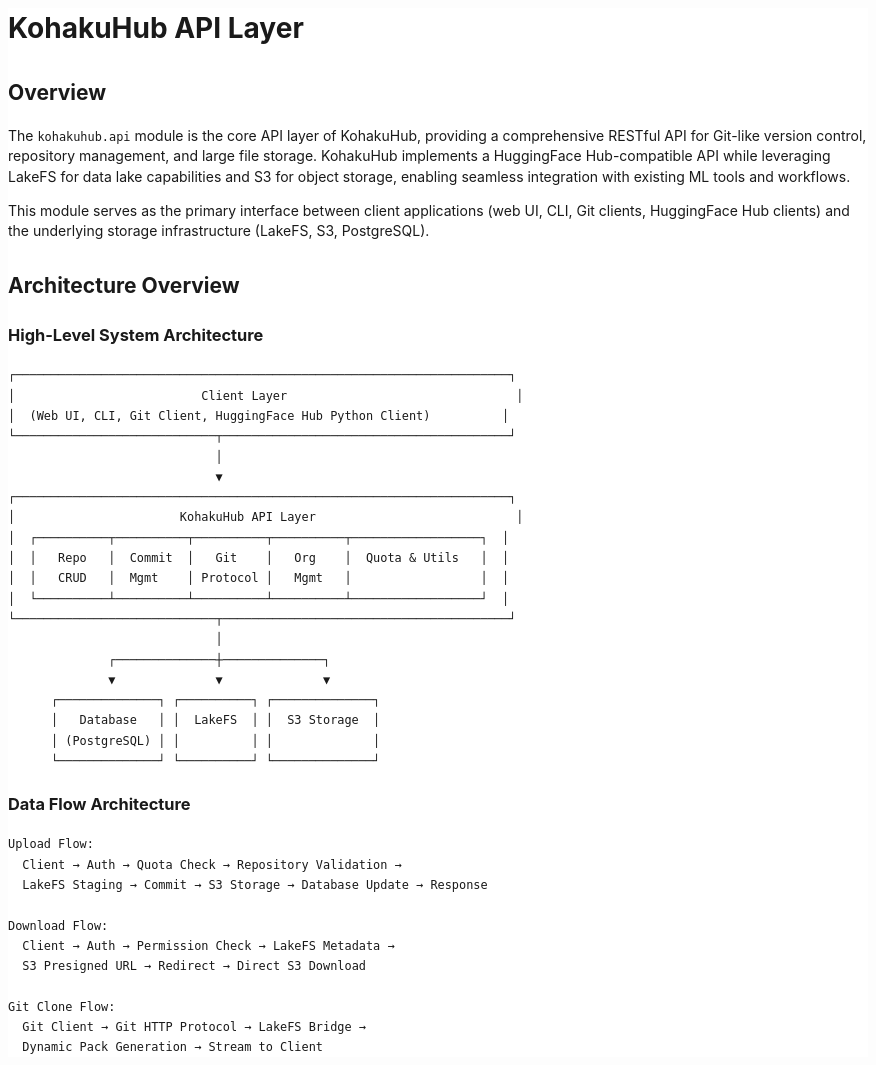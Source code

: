 # KohakuHub API Layer

## Overview

The `kohakuhub.api` module is the core API layer of KohakuHub, providing a comprehensive RESTful API for Git-like version control, repository management, and large file storage. KohakuHub implements a HuggingFace Hub-compatible API while leveraging LakeFS for data lake capabilities and S3 for object storage, enabling seamless integration with existing ML tools and workflows.

This module serves as the primary interface between client applications (web UI, CLI, Git clients, HuggingFace Hub clients) and the underlying storage infrastructure (LakeFS, S3, PostgreSQL).

## Architecture Overview

### High-Level System Architecture

```
┌─────────────────────────────────────────────────────────────────────┐
│                          Client Layer                                │
│  (Web UI, CLI, Git Client, HuggingFace Hub Python Client)          │
└────────────────────────────┬────────────────────────────────────────┘
                             │
                             ▼
┌─────────────────────────────────────────────────────────────────────┐
│                       KohakuHub API Layer                            │
│  ┌──────────┬──────────┬──────────┬──────────┬──────────────────┐  │
│  │   Repo   │  Commit  │   Git    │   Org    │  Quota & Utils   │  │
│  │   CRUD   │  Mgmt    │ Protocol │   Mgmt   │                  │  │
│  └──────────┴──────────┴──────────┴──────────┴──────────────────┘  │
└────────────────────────────┬────────────────────────────────────────┘
                             │
              ┌──────────────┼──────────────┐
              ▼              ▼              ▼
      ┌──────────────┐ ┌──────────┐ ┌──────────────┐
      │   Database   │ │  LakeFS  │ │  S3 Storage  │
      │ (PostgreSQL) │ │          │ │              │
      └──────────────┘ └──────────┘ └──────────────┘
```

### Data Flow Architecture

```
Upload Flow:
  Client → Auth → Quota Check → Repository Validation →
  LakeFS Staging → Commit → S3 Storage → Database Update → Response

Download Flow:
  Client → Auth → Permission Check → LakeFS Metadata →
  S3 Presigned URL → Redirect → Direct S3 Download

Git Clone Flow:
  Git Client → Git HTTP Protocol → LakeFS Bridge →
  Dynamic Pack Generation → Stream to Client
```
